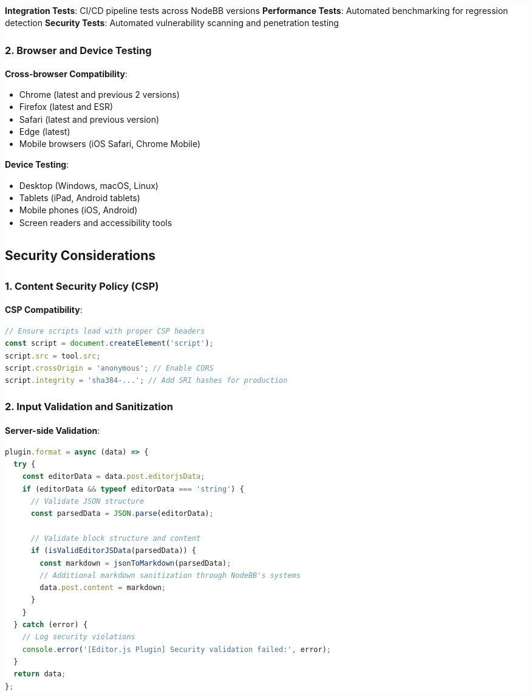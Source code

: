 **Integration Tests**: CI/CD pipeline tests across NodeBB versions
**Performance Tests**: Automated benchmarking for regression detection
**Security Tests**: Automated vulnerability scanning and penetration testing

### 2. Browser and Device Testing

**Cross-browser Compatibility**:
- Chrome (latest and previous 2 versions)
- Firefox (latest and ESR)
- Safari (latest and previous version)
- Edge (latest)
- Mobile browsers (iOS Safari, Chrome Mobile)

**Device Testing**:
- Desktop (Windows, macOS, Linux)
- Tablets (iPad, Android tablets)
- Mobile phones (iOS, Android)
- Screen readers and accessibility tools

## Security Considerations

### 1. Content Security Policy (CSP)

**CSP Compatibility**:
```javascript
// Ensure scripts load with proper CSP headers
const script = document.createElement('script');
script.src = tool.src;
script.crossOrigin = 'anonymous'; // Enable CORS
script.integrity = 'sha384-...'; // Add SRI hashes for production
```

### 2. Input Validation and Sanitization

**Server-side Validation**:
```javascript
plugin.format = async (data) => {
  try {
    const editorData = data.post.editorjsData;
    if (editorData && typeof editorData === 'string') {
      // Validate JSON structure
      const parsedData = JSON.parse(editorData);
      
      // Validate block structure and content
      if (isValidEditorJSData(parsedData)) {
        const markdown = jsonToMarkdown(parsedData);
        // Additional markdown sanitization through NodeBB's systems
        data.post.content = markdown;
      }
    }
  } catch (error) {
    // Log security violations
    console.error('[Editor.js Plugin] Security validation failed:', error);
  }
  return data;
};
```
